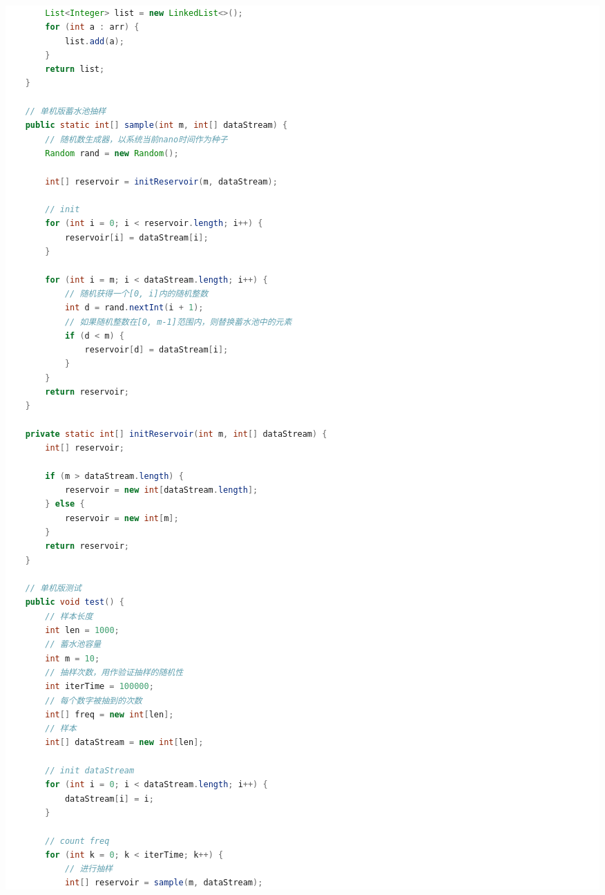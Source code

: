 ```java
        List<Integer> list = new LinkedList<>();
        for (int a : arr) {
            list.add(a);
        }
        return list;
    }
    
    // 单机版蓄水池抽样
    public static int[] sample(int m, int[] dataStream) {
        // 随机数生成器，以系统当前nano时间作为种子
        Random rand = new Random();
        
        int[] reservoir = initReservoir(m, dataStream);
        
        // init
        for (int i = 0; i < reservoir.length; i++) {
            reservoir[i] = dataStream[i];
        }

        for (int i = m; i < dataStream.length; i++) {
            // 随机获得一个[0, i]内的随机整数
            int d = rand.nextInt(i + 1);
            // 如果随机整数在[0, m-1]范围内，则替换蓄水池中的元素
            if (d < m) {
                reservoir[d] = dataStream[i];
            }
        }
        return reservoir;
    }
    
    private static int[] initReservoir(int m, int[] dataStream) {
        int[] reservoir;
        
        if (m > dataStream.length) {
            reservoir = new int[dataStream.length];
        } else {
            reservoir = new int[m];
        }
        return reservoir;
    }
    
    // 单机版测试
    public void test() {
        // 样本长度
        int len = 1000;
        // 蓄水池容量
        int m = 10;
        // 抽样次数，用作验证抽样的随机性
        int iterTime = 100000;
        // 每个数字被抽到的次数
        int[] freq = new int[len];
        // 样本
        int[] dataStream = new int[len];
        
        // init dataStream
        for (int i = 0; i < dataStream.length; i++) {
            dataStream[i] = i;
        }
        
        // count freq
        for (int k = 0; k < iterTime; k++) {
            // 进行抽样
            int[] reservoir = sample(m, dataStream);
```